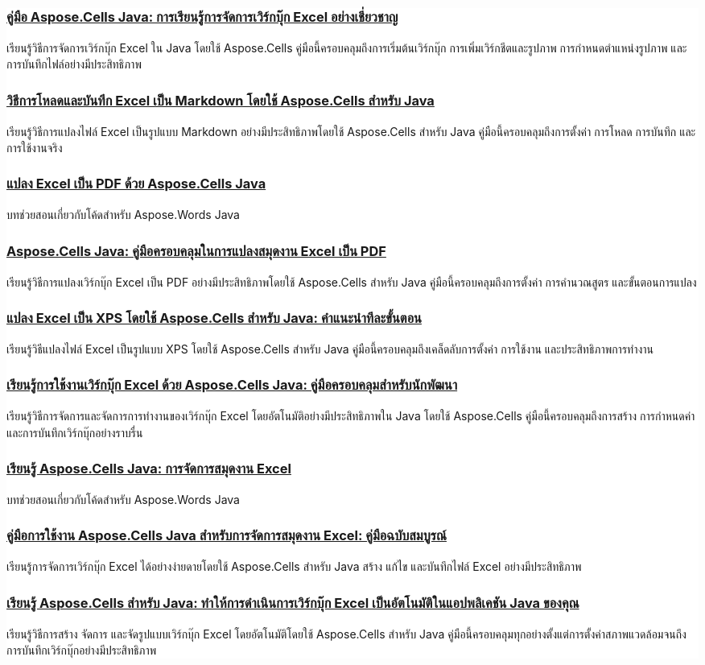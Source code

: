 ### [คู่มือ Aspose.Cells Java: การเรียนรู้การจัดการเวิร์กบุ๊ก Excel อย่างเชี่ยวชาญ](./aspose-cells-java-excel-manipulation-guide/)
เรียนรู้วิธีการจัดการเวิร์กบุ๊ก Excel ใน Java โดยใช้ Aspose.Cells คู่มือนี้ครอบคลุมถึงการเริ่มต้นเวิร์กบุ๊ก การเพิ่มเวิร์กชีตและรูปภาพ การกำหนดตำแหน่งรูปภาพ และการบันทึกไฟล์อย่างมีประสิทธิภาพ

### [วิธีการโหลดและบันทึก Excel เป็น Markdown โดยใช้ Aspose.Cells สำหรับ Java](./aspose-cells-java-excel-to-markdown/)
เรียนรู้วิธีการแปลงไฟล์ Excel เป็นรูปแบบ Markdown อย่างมีประสิทธิภาพโดยใช้ Aspose.Cells สำหรับ Java คู่มือนี้ครอบคลุมถึงการตั้งค่า การโหลด การบันทึก และการใช้งานจริง

### [แปลง Excel เป็น PDF ด้วย Aspose.Cells Java](./aspose-cells-java-excel-to-pdf-conversion/)
บทช่วยสอนเกี่ยวกับโค้ดสำหรับ Aspose.Words Java

### [Aspose.Cells Java: คู่มือครอบคลุมในการแปลงสมุดงาน Excel เป็น PDF](./aspose-cells-java-excel-to-pdf-conversion-guide/)
เรียนรู้วิธีการแปลงเวิร์กบุ๊ก Excel เป็น PDF อย่างมีประสิทธิภาพโดยใช้ Aspose.Cells สำหรับ Java คู่มือนี้ครอบคลุมถึงการตั้งค่า การคำนวณสูตร และขั้นตอนการแปลง

### [แปลง Excel เป็น XPS โดยใช้ Aspose.Cells สำหรับ Java: คำแนะนำทีละขั้นตอน](./aspose-cells-java-excel-to-xps-conversion/)
เรียนรู้วิธีแปลงไฟล์ Excel เป็นรูปแบบ XPS โดยใช้ Aspose.Cells สำหรับ Java คู่มือนี้ครอบคลุมถึงเคล็ดลับการตั้งค่า การใช้งาน และประสิทธิภาพการทำงาน

### [เรียนรู้การใช้งานเวิร์กบุ๊ก Excel ด้วย Aspose.Cells Java: คู่มือครอบคลุมสำหรับนักพัฒนา](./aspose-cells-java-excel-workbook-creation/)
เรียนรู้วิธีการจัดการและจัดการการทำงานของเวิร์กบุ๊ก Excel โดยอัตโนมัติอย่างมีประสิทธิภาพใน Java โดยใช้ Aspose.Cells คู่มือนี้ครอบคลุมถึงการสร้าง การกำหนดค่า และการบันทึกเวิร์กบุ๊กอย่างราบรื่น

### [เรียนรู้ Aspose.Cells Java: การจัดการสมุดงาน Excel](./aspose-cells-java-excel-workbook-management/)
บทช่วยสอนเกี่ยวกับโค้ดสำหรับ Aspose.Words Java

### [คู่มือการใช้งาน Aspose.Cells Java สำหรับการจัดการสมุดงาน Excel: คู่มือฉบับสมบูรณ์](./aspose-cells-java-excel-workbook-manipulation/)
เรียนรู้การจัดการเวิร์กบุ๊ก Excel ได้อย่างง่ายดายโดยใช้ Aspose.Cells สำหรับ Java สร้าง แก้ไข และบันทึกไฟล์ Excel อย่างมีประสิทธิภาพ

### [เรียนรู้ Aspose.Cells สำหรับ Java: ทำให้การดำเนินการเวิร์กบุ๊ก Excel เป็นอัตโนมัติในแอปพลิเคชัน Java ของคุณ](./aspose-cells-java-excel-workbooks/)
เรียนรู้วิธีการสร้าง จัดการ และจัดรูปแบบเวิร์กบุ๊ก Excel โดยอัตโนมัติโดยใช้ Aspose.Cells สำหรับ Java คู่มือนี้ครอบคลุมทุกอย่างตั้งแต่การตั้งค่าสภาพแวดล้อมจนถึงการบันทึกเวิร์กบุ๊กอย่างมีประสิทธิภาพ
